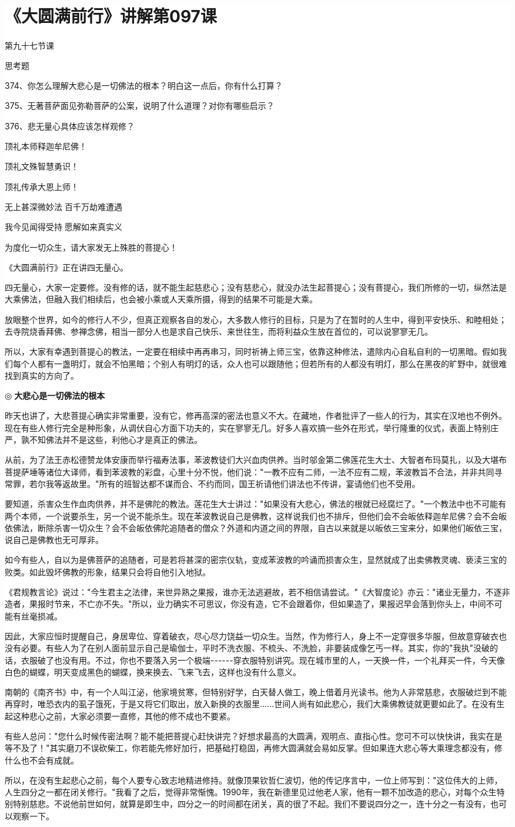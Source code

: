 # 《大圆满前行》讲解第097课

第九十七节课

思考题

374、你怎么理解大悲心是一切佛法的根本？明白这一点后，你有什么打算？

375、无著菩萨面见弥勒菩萨的公案，说明了什么道理？对你有哪些启示？

376、悲无量心具体应该怎样观修？

顶礼本师释迦牟尼佛！

顶礼文殊智慧勇识！

顶礼传承大恩上师！

无上甚深微妙法 百千万劫难遭遇

我今见闻得受持 愿解如来真实义

为度化一切众生，请大家发无上殊胜的菩提心！

《大圆满前行》正在讲四无量心。

四无量心，大家一定要修。没有修的话，就不能生起慈悲心；没有慈悲心，就没办法生起菩提心；没有菩提心，我们所修的一切，纵然法是大乘佛法，但融入我们相续后，也会被小乘或人天乘所摄，得到的结果不可能是大乘。

放眼整个世界，如今的修行人不少，但真正观察各自的发心，大多数人修行的目标，只是为了在暂时的人生中，得到平安快乐、和睦相处；去寺院烧香拜佛、参禅念佛，相当一部分人也是求自己快乐、来世往生，而将利益众生放在首位的，可以说寥寥无几。

所以，大家有幸遇到菩提心的教法，一定要在相续中再再串习，同时祈祷上师三宝，依靠这种修法，遣除内心自私自利的一切黑暗。假如我们每个人都有一盏明灯，就会不怕黑暗；个别人有明灯的话，众人也可以跟随他；但若所有的人都没有明灯，那么在黑夜的旷野中，就很难找到真实的方向了。

◎ **大悲心是一切佛法的根本**

昨天也讲了，大悲菩提心确实非常重要，没有它，修再高深的密法也意义不大。在藏地，作者批评了一些人的行为，其实在汉地也不例外。现在有些人修行完全是种形象，从调伏自心方面下功夫的，实在寥寥无几。好多人喜欢搞一些外在形式，举行隆重的仪式，表面上特别庄严，孰不知佛法并不是这些，利他心才是真正的佛法。

从前，为了法王赤松德赞龙体安康而举行福寿法事，苯波教徒们大兴血肉供养。当时邬金第二佛莲花生大士、大智者布玛莫扎，以及大堪布菩提萨埵等诸位大译师，看到苯波教的彩盘，心里十分不悦，他们说："一教不应有二师，一法不应有二规，苯波教旨不合法，并非共同寻常罪，若尔我等返故里。"所有的班智达都不谋而合、不约而同，国王祈请他们讲法也不传讲，宴请他们也不受用。

要知道，杀害众生作血肉供养，并不是佛陀的教法。莲花生大士讲过："如果没有大悲心，佛法的根就已经腐烂了。"一个教法中也不可能有两个本师，一个说要杀生，另一个说不能杀生。现在苯波教说自己是佛教，这样说我们也不排斥，但他们会不会皈依释迦牟尼佛？会不会皈依佛法，断除杀害一切众生？会不会皈依佛陀追随者的僧众？外道和内道之间的界限，自古以来就是以皈依三宝来分，如果他们皈依三宝，说自己是佛教也无可厚非。

如今有些人，自以为是佛菩萨的追随者，可是若将甚深的密宗仪轨，变成苯波教的吟诵而损害众生，显然就成了出卖佛教灵魂、亵渎三宝的败类。如此毁坏佛教的形象，结果只会将自他引入地狱。

《君规教言论》说过："今生君主之法律，来世异熟之果报，谁亦无法逃避故，若不相信请尝试。"《大智度论》亦云："诸业无量力，不逐非造者，果报时节来，不亡亦不失。"所以，业力确实不可思议，你没有造，它不会跟着你，但如果造了，果报迟早会落到你头上，中间不可能有丝毫损减。

因此，大家应恒时提醒自己，身居卑位、穿着破衣，尽心尽力饶益一切众生。当然，作为修行人，身上不一定穿很多华服，但故意穿破衣也没有必要。有些人为了在别人面前显示自己是瑜伽士，平时不洗衣服、不梳头、不洗脸，非要装成像乞丐一样。其实，你的"我执"没破的话，衣服破了也没有用。不过，你也不要落入另一个极端------穿衣服特别讲究。现在城市里的人，一天换一件，一个礼拜买一件，今天像白色的蝴蝶，明天变成黑色的蝴蝶，换来换去、飞来飞去，这样也没有什么意义。

南朝的《南齐书》中，有一个人叫江泌，他家境贫寒，但特别好学，白天替人做工，晚上借着月光读书。他为人非常慈悲，衣服破烂到不能再穿时，唯恐衣内的虱子饿死，于是又将它们取出，放入新换的衣服里......世间人尚有如此悲心，我们大乘佛教徒就更要如此了。在没有生起这种悲心之前，大家必须要一直修，其他的修不成也不要紧。

有些人总问："您什么时候传密法啊？能不能把菩提心赶快讲完？好想求最高的大圆满，观明点、直指心性。您可不可以快快讲，我实在是等不及了！"其实磨刀不误砍柴工，你若能先修好加行，把基础打稳固，再修大圆满就会易如反掌。但如果连大悲心等大乘理念都没有，修什么也不会有成就。

所以，在没有生起悲心之前，每个人要专心致志地精进修持。就像顶果钦哲仁波切，他的传记序言中，一位上师写到："这位伟大的上师，人生四分之一都在闭关修行。"我看了之后，觉得非常惭愧。1990年，我在新德里见过他老人家，他有一颗不加改造的悲心，对每个众生特别特别慈悲。不说他前世如何，就算是即生中，四分之一的时间都在闭关，真的很了不起。我们不要说四分之一，连十分之一有没有，也可以观察一下。
